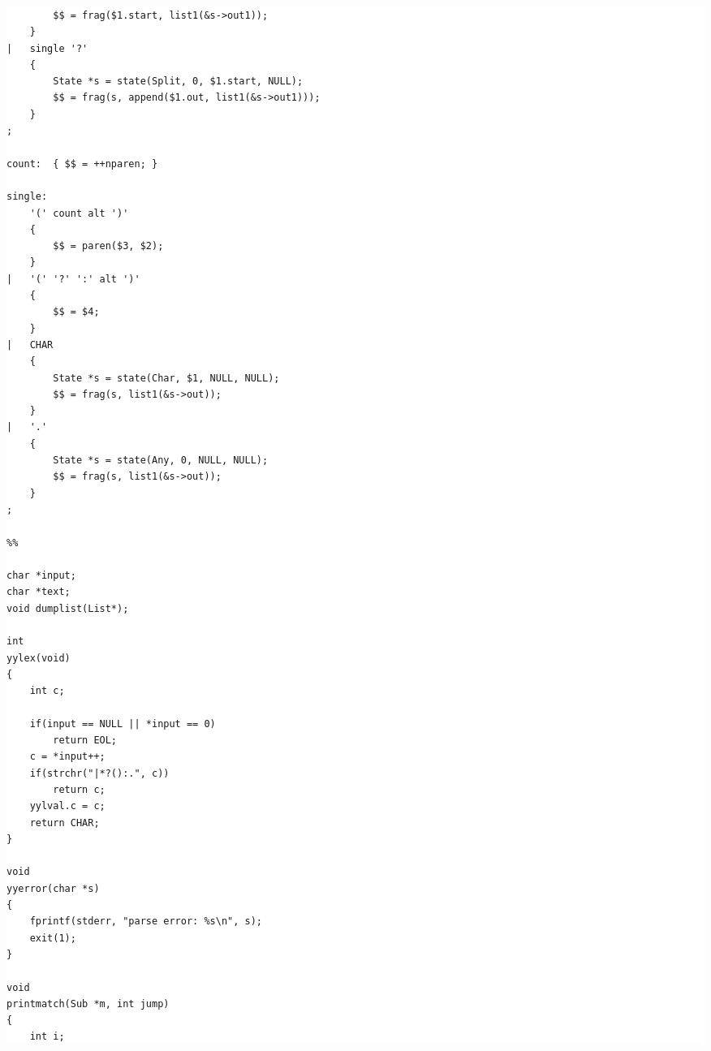 ~~~
		$$ = frag($1.start, list1(&s->out1));
	}
|	single '?'
	{
		State *s = state(Split, 0, $1.start, NULL);
		$$ = frag(s, append($1.out, list1(&s->out1)));
	}
;

count:	{ $$ = ++nparen; }

single:
	'(' count alt ')'
	{
		$$ = paren($3, $2);
	}
|	'(' '?' ':' alt ')'
	{
		$$ = $4;
	}
|	CHAR
	{
		State *s = state(Char, $1, NULL, NULL);
		$$ = frag(s, list1(&s->out));
	}
|	'.'
	{
		State *s = state(Any, 0, NULL, NULL);
		$$ = frag(s, list1(&s->out));
	}
;

%%

char *input;
char *text;
void dumplist(List*);

int
yylex(void)
{
	int c;

	if(input == NULL || *input == 0)
		return EOL;
	c = *input++;
	if(strchr("|*?():.", c))
		return c;
	yylval.c = c;
	return CHAR;
}

void
yyerror(char *s)
{
	fprintf(stderr, "parse error: %s\n", s);
	exit(1);
}

void
printmatch(Sub *m, int jump)
{
	int i;
~~~